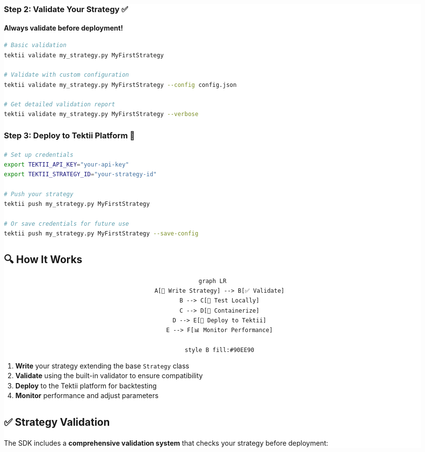 ### Step 2: Validate Your Strategy ✅

**Always validate before deployment!**

```bash
# Basic validation
tektii validate my_strategy.py MyFirstStrategy

# Validate with custom configuration
tektii validate my_strategy.py MyFirstStrategy --config config.json

# Get detailed validation report
tektii validate my_strategy.py MyFirstStrategy --verbose
```

### Step 3: Deploy to Tektii Platform 🚀

```bash
# Set up credentials
export TEKTII_API_KEY="your-api-key"
export TEKTII_STRATEGY_ID="your-strategy-id"

# Push your strategy
tektii push my_strategy.py MyFirstStrategy

# Or save credentials for future use
tektii push my_strategy.py MyFirstStrategy --save-config
```

## 🔍 How It Works

<div align="center">

```mermaid
graph LR
    A[📝 Write Strategy] --> B[✅ Validate]
    B --> C[🧪 Test Locally]
    C --> D[🐳 Containerize]
    D --> E[🚀 Deploy to Tektii]
    E --> F[📊 Monitor Performance]

    style B fill:#90EE90
```

</div>

1. **Write** your strategy extending the base `Strategy` class
2. **Validate** using the built-in validator to ensure compatibility
3. **Deploy** to the Tektii platform for backtesting
4. **Monitor** performance and adjust parameters

## ✅ Strategy Validation

The SDK includes a **comprehensive validation system** that checks your strategy before deployment:
